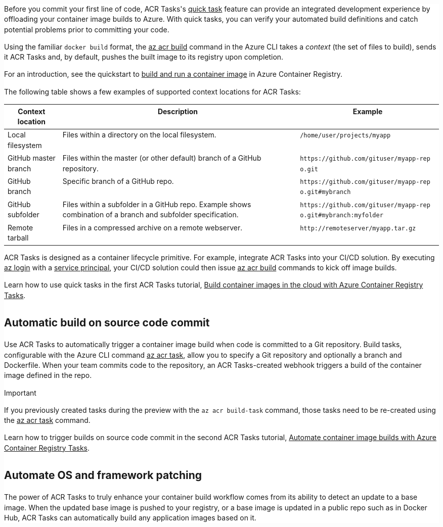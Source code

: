 Before you commit your first line of code, ACR Tasks's [quick task](container-registry-tutorial-quick-task.md) feature can provide an integrated development experience by offloading your container image builds to Azure. With quick tasks, you can verify your automated build definitions and catch potential problems prior to committing your code.

Using the familiar `docker build` format, the [az acr build][az-acr-build] command in the Azure CLI takes a *context* (the set of files to build), sends it ACR Tasks and, by default, pushes the built image to its registry upon completion.

For an introduction, see the quickstart to [build and run a container image](container-registry-quickstart-task-cli.md) in Azure Container Registry.  

The following table shows a few examples of supported context locations for ACR Tasks:

| Context location | Description | Example |
| ---------------- | ----------- | ------- |
| Local filesystem | Files within a directory on the local filesystem. | `/home/user/projects/myapp` |
| GitHub master branch | Files within the master (or other default) branch of a GitHub repository.  | `https://github.com/gituser/myapp-repo.git` |
| GitHub branch | Specific branch of a GitHub repo.| `https://github.com/gituser/myapp-repo.git#mybranch` |
| GitHub subfolder | Files within a subfolder in a GitHub repo. Example shows combination of a branch and subfolder specification. | `https://github.com/gituser/myapp-repo.git#mybranch:myfolder` |
| Remote tarball | Files in a compressed archive on a remote webserver. | `http://remoteserver/myapp.tar.gz` |

ACR Tasks is designed as a container lifecycle primitive. For example, integrate ACR Tasks into your CI/CD solution. By executing [az login][az-login] with a [service principal][az-login-service-principal], your CI/CD solution could then issue [az acr build][az-acr-build] commands to kick off image builds.

Learn how to use quick tasks in the first ACR Tasks tutorial, [Build container images in the cloud with Azure Container Registry Tasks](container-registry-tutorial-quick-task.md).

## Automatic build on source code commit

Use ACR Tasks to automatically trigger a container image build when code is committed to a Git repository. Build tasks, configurable with the Azure CLI command [az acr task][az-acr-task], allow you to specify a Git repository and optionally a branch and Dockerfile. When your team commits code to the repository, an ACR Tasks-created webhook triggers a build of the container image defined in the repo.

> [!IMPORTANT]
> If you previously created tasks during the preview with the `az acr build-task` command, those tasks need to be re-created using the [az acr task][az-acr-task] command.

Learn how to trigger builds on source code commit in the second ACR Tasks tutorial, [Automate container image builds with Azure Container Registry Tasks](container-registry-tutorial-build-task.md).

## Automate OS and framework patching

The power of ACR Tasks to truly enhance your container build workflow comes from its ability to detect an update to a base image. When the updated base image is pushed to your registry, or a base image is updated in a public repo such as in Docker Hub, ACR Tasks can automatically build any application images based on it.


[base-alpine]: https://hub.docker.com/_/alpine/
[base-dotnet]: https://hub.docker.com/r/microsoft/dotnet/
[base-node]: https://hub.docker.com/_/node/
[base-windows]: https://hub.docker.com/r/microsoft/nanoserver/
[sample-archive]: https://github.com/Azure-Samples/acr-build-helloworld-node/archive/master.zip
[terms-of-use]: https://azure.microsoft.com/support/legal/preview-supplemental-terms/
[azure-cli]: /cli/azure/install-azure-cli
[az-acr-build]: /cli/azure/acr#az-acr-build
[az-acr-task]: /cli/azure/acr
[az-login]: /cli/azure/reference-index#az-login
[az-login-service-principal]: /cli/azure/authenticate-azure-cli
[quick-build-01-fork]: ./media/container-registry-tutorial-quick-build/quick-build-01-fork.png
[quick-build-02-browser]: ./media/container-registry-tutorial-quick-build/quick-build-02-browser.png